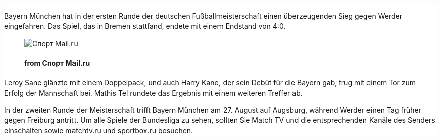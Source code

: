 </div>


<hr class="article-hr" />

<div class="article-body">
Bayern München hat in der ersten Runde der deutschen Fußballmeisterschaft einen überzeugenden Sieg gegen Werder eingefahren. Das Spiel, das in Bremen stattfand, endete mit einem Endstand von 4:0.


</div>


<figure class=image-container>
    <img src="https://resizer.mail.ru/p/9e6c50f0-060c-53be-8bd3-71939ccb2732/op:40/logo:bottom:sport.png/ot:0JrQtdC50L0g0LfQsNCx0LjQuyDQtNC10LHRjtGC0L3Ri9C5INCz0L7QuyDQt9CwIMKr0JHQsNCy0LDRgNC40Y7CuyDQsiDQv9C10YDQstC-0Lwg0LzQsNGC0YfQtSDRh9C10LzQv9C40L7QvdCw0YLQsCDQk9C10YDQvNCw0L3QuNC4INC_0L4g0YTRg9GC0LHQvtC70YM/AQAGFOcutiLzPM_nCGQTy2fUEuQHAN1my_eX1PSdljAALJ0lk3APzSM77xsCppnCzFN2B9XtKu-DXYJ5jrlnKghrfAM.jpg" alt="Спорт Mail.ru" />
    <figcaption>
        <h4> from Спорт Mail.ru</h4>
    </figcaption>
</figure>


<div class="article-body">
Leroy Sane glänzte mit einem Doppelpack, und auch Harry Kane, der sein Debüt für die Bayern gab, trug mit einem Tor zum Erfolg der Mannschaft bei. Mathis Tel rundete das Ergebnis mit einem weiteren Treffer ab.

 In der zweiten Runde der Meisterschaft trifft Bayern München am 27. August auf Augsburg, während Werder einen Tag früher gegen Freiburg antritt. Um alle Spiele der Bundesliga zu sehen, sollten Sie Match TV und die entsprechenden Kanäle des Senders einschalten sowie matchtv.ru und sportbox.ru besuchen.


</div>